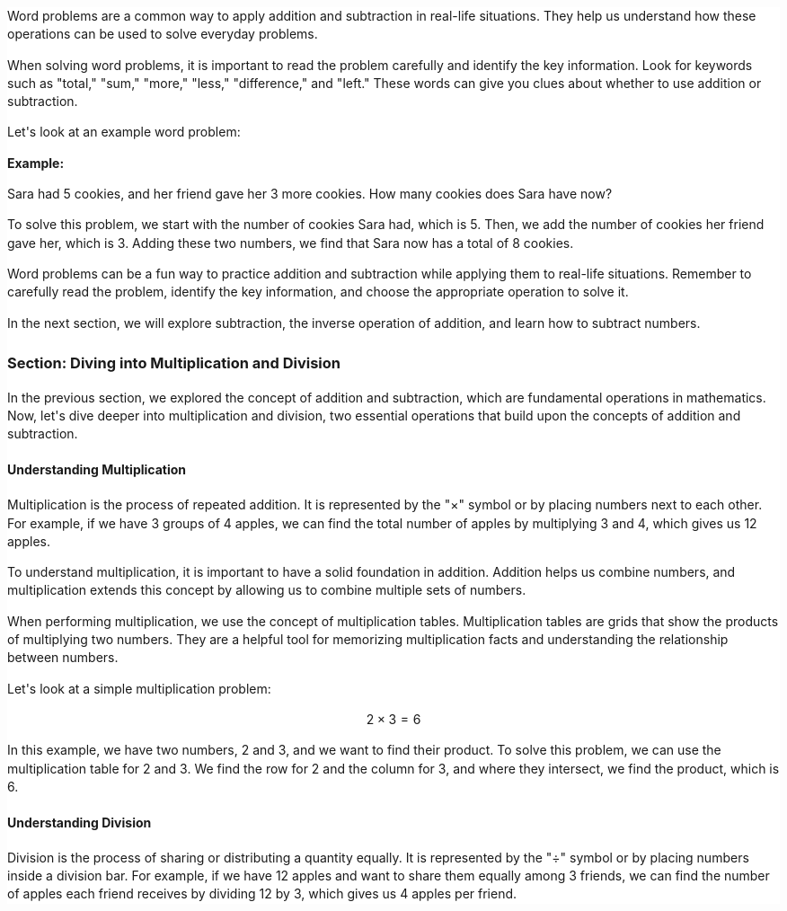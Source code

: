 Word problems are a common way to apply addition and subtraction in real-life situations. They help us understand how these operations can be used to solve everyday problems.

When solving word problems, it is important to read the problem carefully and identify the key information. Look for keywords such as "total," "sum," "more," "less," "difference," and "left." These words can give you clues about whether to use addition or subtraction.

Let's look at an example word problem:

**Example:**

Sara had 5 cookies, and her friend gave her 3 more cookies. How many cookies does Sara have now?

To solve this problem, we start with the number of cookies Sara had, which is 5. Then, we add the number of cookies her friend gave her, which is 3. Adding these two numbers, we find that Sara now has a total of 8 cookies.

Word problems can be a fun way to practice addition and subtraction while applying them to real-life situations. Remember to carefully read the problem, identify the key information, and choose the appropriate operation to solve it.

In the next section, we will explore subtraction, the inverse operation of addition, and learn how to subtract numbers.

### Section: Diving into Multiplication and Division

In the previous section, we explored the concept of addition and subtraction, which are fundamental operations in mathematics. Now, let's dive deeper into multiplication and division, two essential operations that build upon the concepts of addition and subtraction.

#### Understanding Multiplication

Multiplication is the process of repeated addition. It is represented by the "×" symbol or by placing numbers next to each other. For example, if we have 3 groups of 4 apples, we can find the total number of apples by multiplying 3 and 4, which gives us 12 apples.

To understand multiplication, it is important to have a solid foundation in addition. Addition helps us combine numbers, and multiplication extends this concept by allowing us to combine multiple sets of numbers.

When performing multiplication, we use the concept of multiplication tables. Multiplication tables are grids that show the products of multiplying two numbers. They are a helpful tool for memorizing multiplication facts and understanding the relationship between numbers.

Let's look at a simple multiplication problem:

$$
2 \times 3 = 6
$$

In this example, we have two numbers, 2 and 3, and we want to find their product. To solve this problem, we can use the multiplication table for 2 and 3. We find the row for 2 and the column for 3, and where they intersect, we find the product, which is 6.

#### Understanding Division

Division is the process of sharing or distributing a quantity equally. It is represented by the "÷" symbol or by placing numbers inside a division bar. For example, if we have 12 apples and want to share them equally among 3 friends, we can find the number of apples each friend receives by dividing 12 by 3, which gives us 4 apples per friend.
